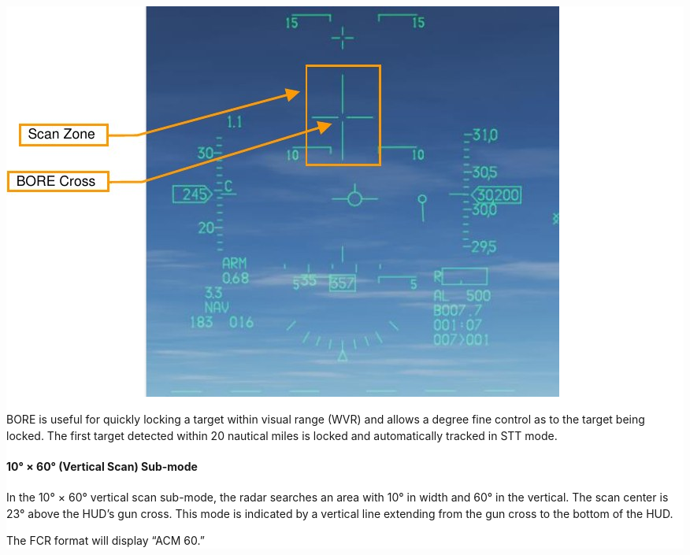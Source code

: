 ![](img/img-151-1-screen.jpg)

BORE is useful for quickly locking a target within visual range (WVR) and allows a degree fine control as to the
target being locked. The first target detected within 20 nautical miles is locked and automatically tracked in STT
mode.


#### 10° × 60° (Vertical Scan) Sub-mode

In the 10° × 60° vertical scan sub-mode, the radar searches an area with 10° in width and 60° in the vertical.
The scan center is 23° above the HUD’s gun cross. This mode is indicated by a vertical line extending from the
gun cross to the bottom of the HUD.

The FCR format will display “ACM 60.”
